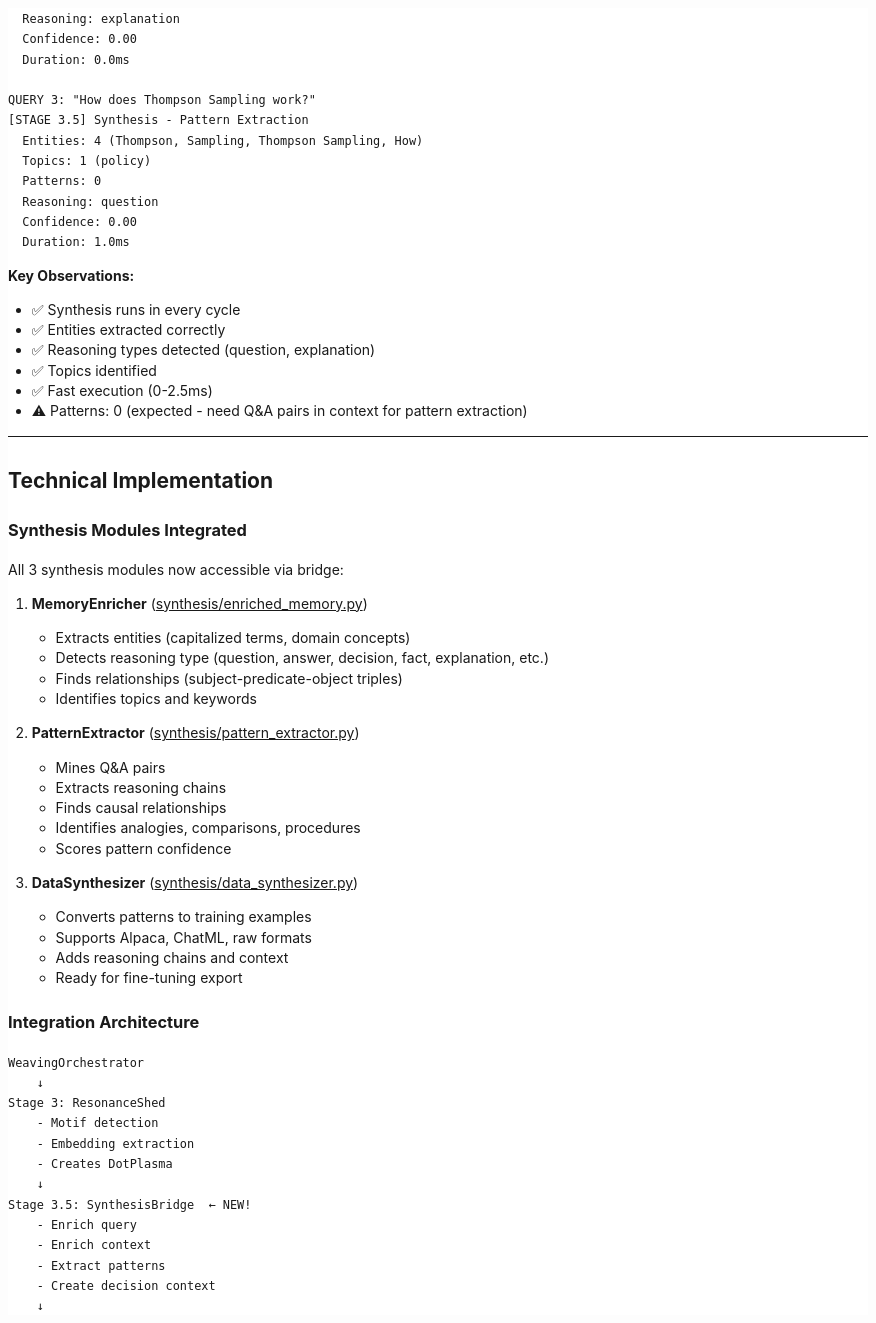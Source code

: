 ```
  Reasoning: explanation
  Confidence: 0.00
  Duration: 0.0ms

QUERY 3: "How does Thompson Sampling work?"
[STAGE 3.5] Synthesis - Pattern Extraction
  Entities: 4 (Thompson, Sampling, Thompson Sampling, How)
  Topics: 1 (policy)
  Patterns: 0
  Reasoning: question
  Confidence: 0.00
  Duration: 1.0ms
```

**Key Observations:**
- ✅ Synthesis runs in every cycle
- ✅ Entities extracted correctly
- ✅ Reasoning types detected (question, explanation)
- ✅ Topics identified
- ✅ Fast execution (0-2.5ms)
- ⚠️ Patterns: 0 (expected - need Q&A pairs in context for pattern extraction)

---

## Technical Implementation

### Synthesis Modules Integrated
All 3 synthesis modules now accessible via bridge:

1. **MemoryEnricher** ([synthesis/enriched_memory.py](HoloLoom/synthesis/enriched_memory.py))
   - Extracts entities (capitalized terms, domain concepts)
   - Detects reasoning type (question, answer, decision, fact, explanation, etc.)
   - Finds relationships (subject-predicate-object triples)
   - Identifies topics and keywords

2. **PatternExtractor** ([synthesis/pattern_extractor.py](HoloLoom/synthesis/pattern_extractor.py))
   - Mines Q&A pairs
   - Extracts reasoning chains
   - Finds causal relationships
   - Identifies analogies, comparisons, procedures
   - Scores pattern confidence

3. **DataSynthesizer** ([synthesis/data_synthesizer.py](HoloLoom/synthesis/data_synthesizer.py))
   - Converts patterns to training examples
   - Supports Alpaca, ChatML, raw formats
   - Adds reasoning chains and context
   - Ready for fine-tuning export

### Integration Architecture

```
WeavingOrchestrator
    ↓
Stage 3: ResonanceShed
    - Motif detection
    - Embedding extraction
    - Creates DotPlasma
    ↓
Stage 3.5: SynthesisBridge  ← NEW!
    - Enrich query
    - Enrich context
    - Extract patterns
    - Create decision context
    ↓
```